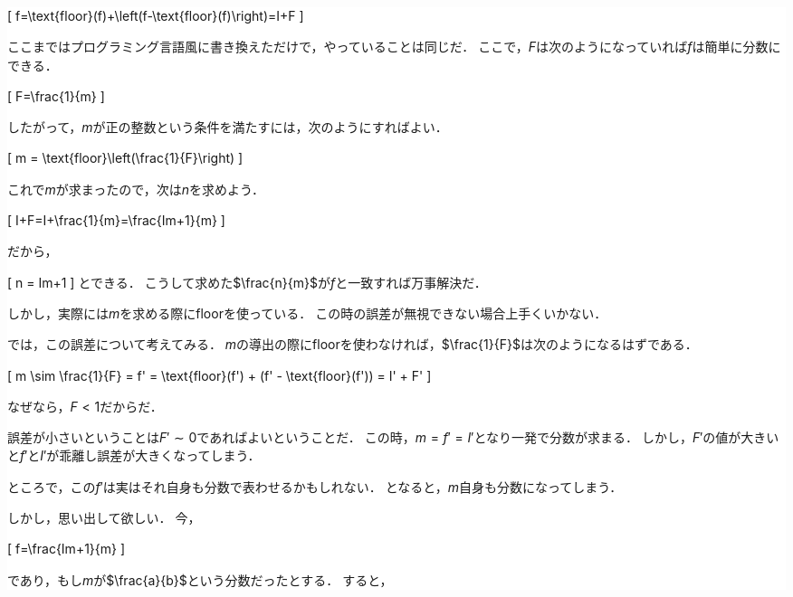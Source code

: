 \[
f=\text{floor}(f)+\left(f-\text{floor}(f)\right)=I+F
\]

ここまではプログラミング言語風に書き換えただけで，やっていることは同じだ．
ここで，$F$は次のようになっていれば$f$は簡単に分数にできる．

\[
F=\frac{1}{m}
\]

したがって，$m$が正の整数という条件を満たすには，次のようにすればよい．

\[
m = \text{floor}\left(\frac{1}{F}\right)
\]

これで$m$が求まったので，次は$n$を求めよう．

\[
I+F=I+\frac{1}{m}=\frac{Im+1}{m}
\]

だから，

\[
n = Im+1
\]
とできる．
こうして求めた$\frac{n}{m}$が$f$と一致すれば万事解決だ．

しかし，実際には$m$を求める際にfloorを使っている．
この時の誤差が無視できない場合上手くいかない．

では，この誤差について考えてみる．
$m$の導出の際にfloorを使わなければ，$\frac{1}{F}$は次のようになるはずである．

\[
m \sim \frac{1}{F} = f' = \text{floor}(f') + (f' - \text{floor}(f')) = I' + F'
\]

なぜなら，$F\lt 1$だからだ．

誤差が小さいということは$F'\sim 0$であればよいということだ．
この時，$m=f'=I'$となり一発で分数が求まる．
しかし，$F'$の値が大きいと$f'$と$I'$が乖離し誤差が大きくなってしまう．

ところで，この$f'$は実はそれ自身も分数で表わせるかもしれない．
となると，$m$自身も分数になってしまう．

しかし，思い出して欲しい．
今，

\[
f=\frac{Im+1}{m}
\]

であり，もし$m$が$\frac{a}{b}$という分数だったとする．
すると，

